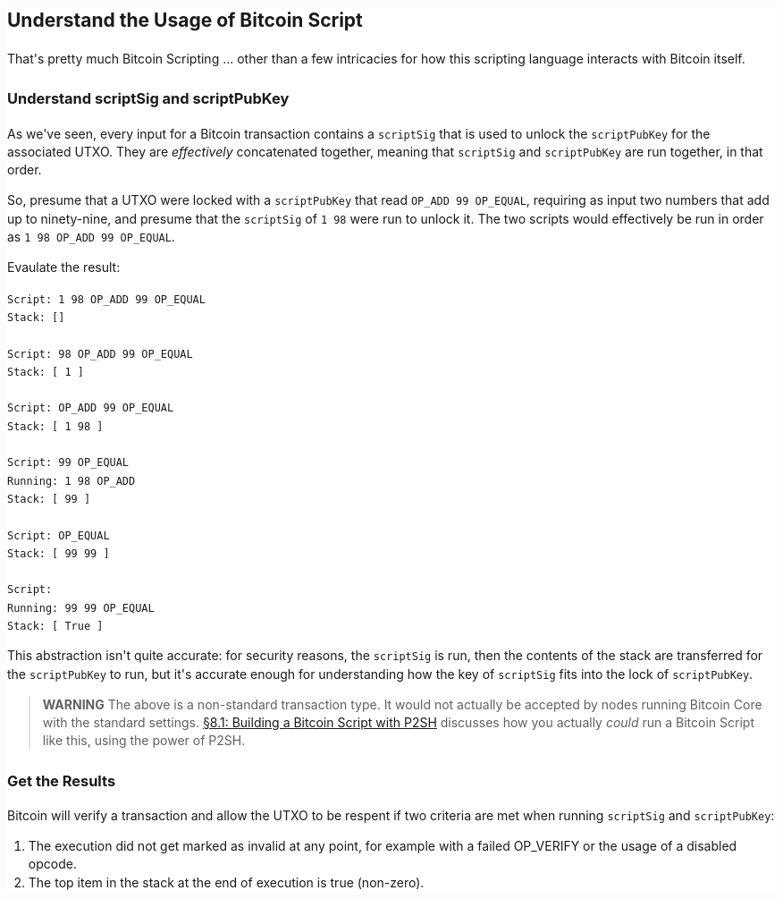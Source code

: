 ## Understand the Usage of Bitcoin Script

That's pretty much Bitcoin Scripting ... other than a few intricacies for how this scripting language interacts with Bitcoin itself.

### Understand scriptSig and scriptPubKey

As we've seen, every input for a Bitcoin transaction contains a `scriptSig` that is used to unlock the `scriptPubKey` for the associated UTXO. They are _effectively_ concatenated together, meaning that `scriptSig` and `scriptPubKey` are run together, in that order.

So, presume that a UTXO were locked with a `scriptPubKey` that read `OP_ADD 99 OP_EQUAL`, requiring as input two numbers that add up to ninety-nine, and presume that the `scriptSig` of `1 98` were run to unlock it. The two scripts would effectively be run in order as `1 98 OP_ADD 99 OP_EQUAL`.

Evaulate the result:
```
Script: 1 98 OP_ADD 99 OP_EQUAL
Stack: []

Script: 98 OP_ADD 99 OP_EQUAL
Stack: [ 1 ]

Script: OP_ADD 99 OP_EQUAL
Stack: [ 1 98 ]

Script: 99 OP_EQUAL
Running: 1 98 OP_ADD
Stack: [ 99 ]

Script: OP_EQUAL
Stack: [ 99 99 ]

Script: 
Running: 99 99 OP_EQUAL
Stack: [ True ]
```
This abstraction isn't quite accurate: for security reasons, the `scriptSig` is run, then the contents of the stack are transferred for the `scriptPubKey` to run, but it's accurate enough for understanding how the key of `scriptSig` fits into the lock of `scriptPubKey`.

> **WARNING** The above is a non-standard transaction type. It would not actually be accepted by nodes running Bitcoin Core with the standard settings. [§8.1: Building a Bitcoin Script with P2SH](08_1_Understanding_the_Foundation_of_P2SH.md
) discusses how you actually _could_ run a Bitcoin Script like this, using the power of P2SH.

### Get the Results

Bitcoin will verify a transaction and allow the UTXO to be respent if two criteria are met when running `scriptSig` and `scriptPubKey`:

   1. The execution did not get marked as invalid at any point, for example with a failed OP_VERIFY or the usage of a disabled opcode.
   2. The top item in the stack at the end of execution is true (non-zero).
   